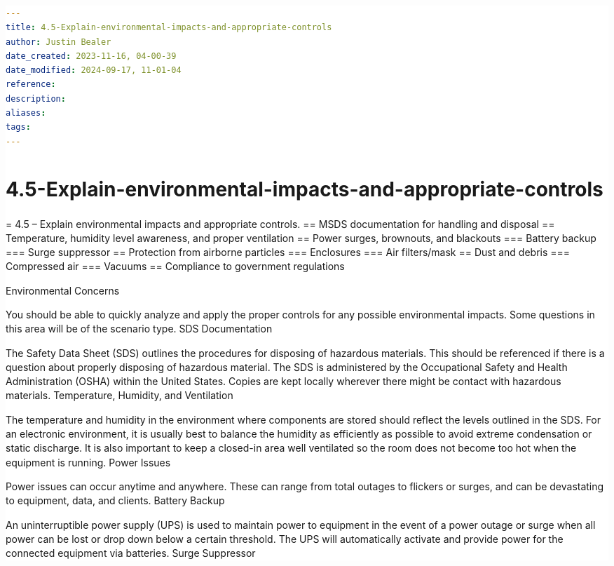 ```yaml
---
title: 4.5-Explain-environmental-impacts-and-appropriate-controls
author: Justin Bealer
date_created: 2023-11-16, 04-00-39
date_modified: 2024-09-17, 11-01-04
reference: 
description: 
aliases: 
tags: 
---
```

# 4.5-Explain-environmental-impacts-and-appropriate-controls
= 4.5 – Explain environmental impacts and appropriate controls.
== MSDS documentation for handling and disposal
== Temperature, humidity level awareness, and proper ventilation
== Power surges, brownouts, and blackouts
=== Battery backup
=== Surge suppressor
== Protection from airborne particles
=== Enclosures
=== Air filters/mask
== Dust and debris
=== Compressed air
=== Vacuums
== Compliance to government regulations

Environmental Concerns

You should be able to quickly analyze and apply the proper controls for any possible environmental impacts. Some questions in this area will be of the scenario type.
SDS Documentation

The Safety Data Sheet (SDS) outlines the procedures for disposing of hazardous materials. This should be referenced if there is a question about properly disposing of hazardous material. The SDS is administered by the Occupational Safety and Health Administration (OSHA) within the United States. Copies are kept locally wherever there might be contact with hazardous materials.
Temperature, Humidity, and Ventilation

The temperature and humidity in the environment where components are stored should reflect the levels outlined in the SDS. For an electronic environment, it is usually best to balance the humidity as efficiently as possible to avoid extreme condensation or static discharge. It is also important to keep a closed-in area well ventilated so the room does not become too hot when the equipment is running.
Power Issues

Power issues can occur anytime and anywhere. These can range from total outages to flickers or surges, and can be devastating to equipment, data, and clients.
Battery Backup

An uninterruptible power supply (UPS) is used to maintain power to equipment in the event of a power outage or surge when all power can be lost or drop down below a certain threshold. The UPS will automatically activate and provide power for the connected equipment via batteries.
Surge Suppressor
